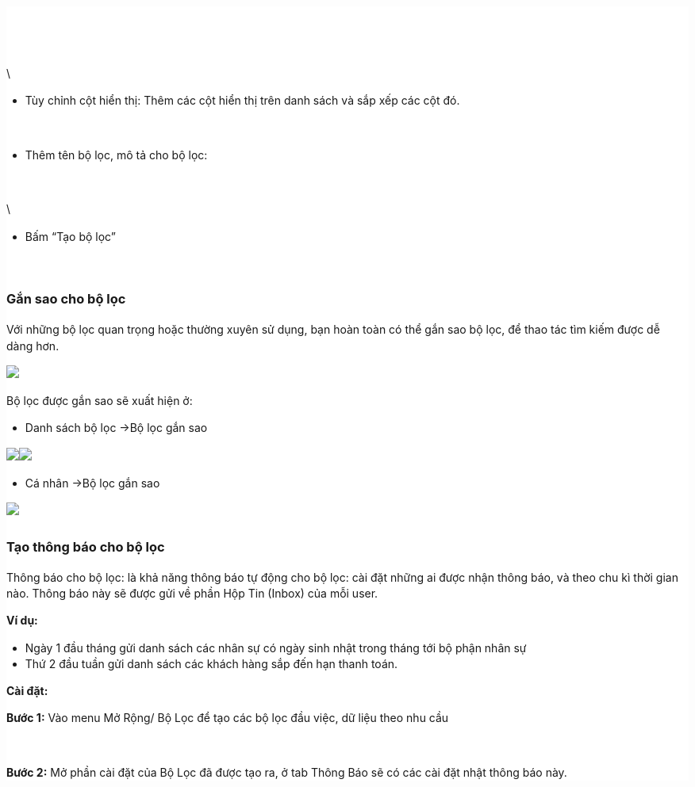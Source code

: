 <figure><img src="https://lh7-us.googleusercontent.com/docsz/AD_4nXfJHbKSPBNb6LezKdw5p9-Ms338nT5q3-PcjKt6_80v2HAPnAdurkXOdXjDIHM3KaOiuIuhYVFNqgKt20dFi9k6q13voARO7o-BNYcpjfhdt7YWwfbBYkjLjymfqOGQGPNa2r53oqMeVV6W1iwy3x4K9ieU?key=4RvJPWGYXRcpJJhAMKCAdQ" alt=""><figcaption></figcaption></figure>

\
\
\


* Tùy chỉnh cột hiển thị: Thêm các cột hiển thị trên danh sách và sắp xếp các cột đó.

<figure><img src="https://lh7-us.googleusercontent.com/docsz/AD_4nXdQnHljmq-X0NU8LJkqzN7DvwIyZdLyxZoQ2iNyHYrqCWgpQQ8gMaMSDNfn5Jf40ROr5z7QnolQny_CGh3jxUwCoSwuqZL0KsziOb4Iony5eMmQ4RKHJP8LqoDFxoBMZ2WfMwGLBCTFh6CLmsXFivawS6RD?key=4RvJPWGYXRcpJJhAMKCAdQ" alt=""><figcaption></figcaption></figure>

* Thêm tên bộ lọc, mô tả cho bộ lọc:

<figure><img src="https://lh7-us.googleusercontent.com/docsz/AD_4nXdpsMwU9wogVCgiYQ5LAd8YXs2QM48AtpLhZT0QCnjOAay3jzL5lOiPfk21YEvTKXsahQL4Y4mPof_7HqEzV_QcGXk_qVxrubGiEFssttyNmwMd70L9022bLAG3mZJAeqf4Y-uPVLlf-j93DZJvQ-z7nEKm?key=4RvJPWGYXRcpJJhAMKCAdQ" alt=""><figcaption></figcaption></figure>

\


* Bấm “Tạo bộ lọc”

<figure><img src="https://lh7-us.googleusercontent.com/docsz/AD_4nXen4gFj6y3CcFeAgaCdd0dyb2EY0Dkcg-LURoRqpY_h9huTpSkqfMgh10IoR39d2g04YdP33QkXEqimQQPqFaCfc0BL7YA0Ry1E5R_iX_JvTjI8tKhhjujXMA6jw0c9qX1_zri7-XqSGEmWnWossBDyVX3d?key=4RvJPWGYXRcpJJhAMKCAdQ" alt=""><figcaption></figcaption></figure>

### Gắn sao cho bộ lọc

Với những bộ lọc quan trọng hoặc thường xuyên sử dụng, bạn hoàn toàn có thể gắn sao bộ lọc, để thao tác tìm kiếm được dễ dàng hơn.

![](https://lh7-us.googleusercontent.com/docsz/AD_4nXcvx13wZtZjbfDtl_37Z5UlesbwOffh5NaTnP9dogrF_eFJGw8yY-jw_xK9Cd7k1lLSLA_H150-CrLb-cBG3wAVuEVOxZC9E1neH1arE5wPiDKxj5HfQOhRIQ7qtVK7YUjCYbjEHoKLL5ARNCA56Svt30P_?key=4RvJPWGYXRcpJJhAMKCAdQ)

Bộ lọc được gắn sao sẽ xuất hiện ở:

* Danh sách bộ lọc ->Bộ lọc gắn sao

![](https://lh7-us.googleusercontent.com/docsz/AD_4nXchwaQo7jwNp_otjqpA_V-rBEaZy_ZRzvKo2_20QasWxc6gNqjlSKgIIpTDEUF3BHDtNhqvXbJ96D8QB8DLGsu7AkU1eUhFcTXeFzJzE8b2Y3pBMbzBtuv1lTnIHgVhbvevfmKtFGVNI4j8fqTse05Mc7lW?key=4RvJPWGYXRcpJJhAMKCAdQ)![](https://lh7-us.googleusercontent.com/docsz/AD_4nXejgrpi-G97ONnzlHYgxb7CXqz420mnX9hFXlUPVlI-lmZxywVlpe2eQQ4oH-aas-x5BhJ5sGUqgxprt-XNy_9z3HzvslCphuoEA-fbCI_gusl309CJBBOcQwj7AymifkEVTcsyf3JGqSDZhihZz0OUmYJb?key=4RvJPWGYXRcpJJhAMKCAdQ)

* Cá nhân ->Bộ lọc gắn sao

![](https://lh7-us.googleusercontent.com/docsz/AD_4nXdADvxaIhBUTMTnVfDT6WjYIIkE6hFP8gk0IpSgOunnGN8qKliX40-_6FE7fnE3WRIVnuOKJcGB7rftpaVQuq9BUum7XQGIuc4ib4uBnXmYH1md0SwZzE3AzJizbn_gc6H89Wfc1PACMT10rr_3wvFZ0gCp?key=4RvJPWGYXRcpJJhAMKCAdQ)

### Tạo thông báo cho bộ lọc

Thông báo cho bộ lọc:  là khả năng thông báo tự động cho bộ lọc: cài đặt những ai được nhận thông báo, và theo chu kì thời gian nào. Thông báo này sẽ được gửi về phần Hộp Tin (Inbox) của mỗi user.

**Ví dụ:**

* Ngày 1 đầu tháng  gửi danh sách các nhân sự có ngày sinh nhật trong tháng tới bộ phận nhân sự
* Thứ 2 đầu tuần gửi danh sách các khách hàng sắp đến hạn thanh toán.

**Cài đặt:**

**Bước 1:** Vào menu Mở Rộng/ Bộ Lọc để tạo các bộ lọc đầu việc, dữ liệu theo nhu cầu

<figure><img src="https://lh7-us.googleusercontent.com/docsz/AD_4nXcMBKRLZC17oXonXkowG669x1ecjeKTPCAF3KDkcugl6obwrWLj5kUhb5fWTsKfLVoQsaRCRbmPuheVPtg-yK0QlZCuVY_IaWpAMCAsejnKCw282jDsY4RE7wWJePEk2s_iTHVVxH5kXjCvfB6UhJvU1NSe?key=4RvJPWGYXRcpJJhAMKCAdQ" alt=""><figcaption></figcaption></figure>

**Bước 2:** Mở phần cài đặt của Bộ Lọc đã được tạo ra, ở tab Thông Báo sẽ có các cài đặt nhật thông báo này.
